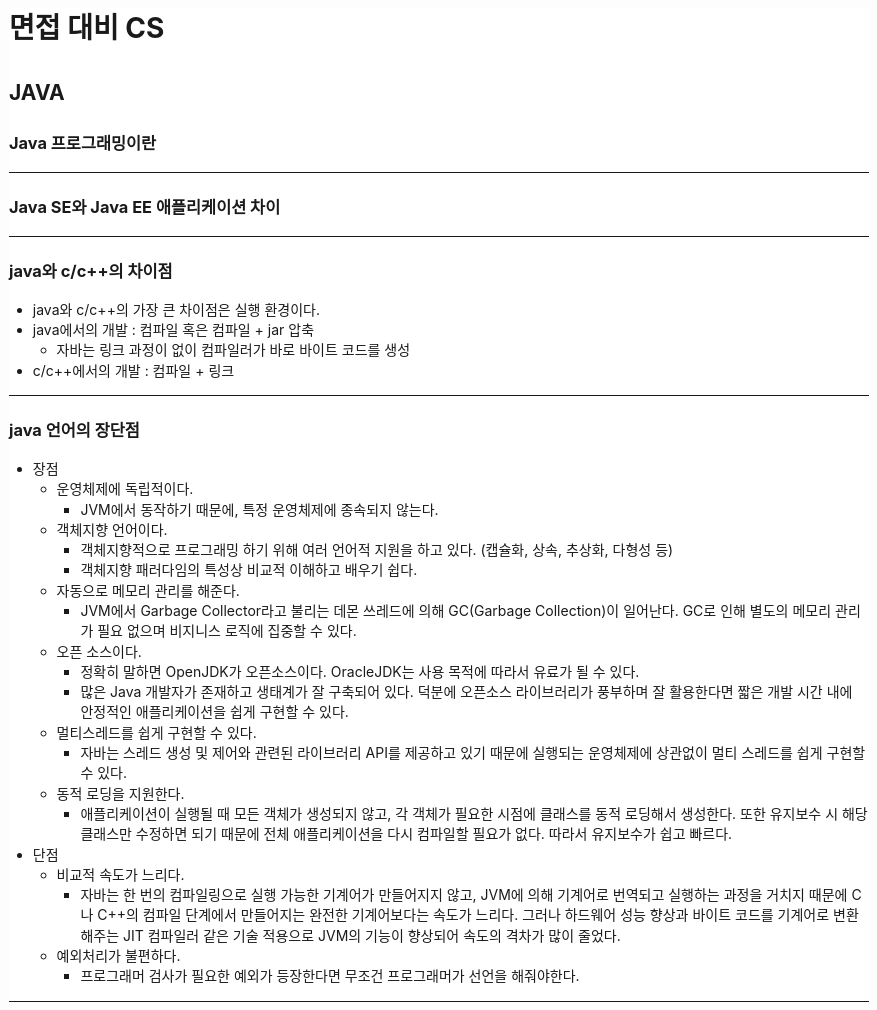# 면접 대비 CS

## JAVA

### Java 프로그래밍이란

---

### Java SE와 Java EE 애플리케이션 차이

---

### java와 c/c++의 차이점

- java와 c/c++의 가장 큰 차이점은 실행 환경이다.
- java에서의 개발 : 컴파일 혹은 컴파일 + jar 압축
  - 자바는 링크 과정이 없이 컴파일러가 바로 바이트 코드를 생성
- c/c++에서의 개발 : 컴파일 + 링크

---

### java 언어의 장단점

- 장점
  - 운영체제에 독립적이다.
    - JVM에서 동작하기 때문에, 특정 운영체제에 종속되지 않는다.
  - 객체지향 언어이다.
    - 객체지향적으로 프로그래밍 하기 위해 여러 언어적 지원을 하고 있다. (캡슐화, 상속, 추상화, 다형성 등)
    - 객체지향 패러다임의 특성상 비교적 이해하고 배우기 쉽다.
  - 자동으로 메모리 관리를 해준다.
    - JVM에서 Garbage Collector라고 불리는 데몬 쓰레드에 의해 GC(Garbage Collection)이 일어난다. GC로 인해 별도의 메모리 관리가 필요 없으며 비지니스 로직에 집중할 수 있다.
  - 오픈 소스이다.
    - 정확히 말하면 OpenJDK가 오픈소스이다. OracleJDK는 사용 목적에 따라서 유료가 될 수 있다.
    - 많은 Java 개발자가 존재하고 생태계가 잘 구축되어 있다. 덕분에 오픈소스 라이브러리가 풍부하며 잘 활용한다면 짧은 개발 시간 내에 안정적인 애플리케이션을 쉽게 구현할 수 있다.
  - 멀티스레드를 쉽게 구현할 수 있다.
    - 자바는 스레드 생성 및 제어와 관련된 라이브러리 API를 제공하고 있기 때문에 실행되는 운영체제에 상관없이 멀티 스레드를 쉽게 구현할 수 있다.
  - 동적 로딩을 지원한다.
    - 애플리케이션이 실행될 때 모든 객체가 생성되지 않고, 각 객체가 필요한 시점에 클래스를 동적 로딩해서 생성한다. 또한 유지보수 시 해당 클래스만 수정하면 되기 때문에 전체 애플리케이션을 다시 컴파일할 필요가 없다. 따라서 유지보수가 쉽고 빠르다.
- 단점
  - 비교적 속도가 느리다.
    - 자바는 한 번의 컴파일링으로 실행 가능한 기계어가 만들어지지 않고, JVM에 의해 기계어로 번역되고 실행하는 과정을 거치지 때문에 C나 C++의 컴파일 단계에서 만들어지는 완전한 기계어보다는 속도가 느리다. 그러나 하드웨어 성능 향상과 바이트 코드를 기계어로 변환해주는 JIT 컴파일러 같은 기술 적용으로 JVM의 기능이 향상되어 속도의 격차가 많이 줄었다.
  - 예외처리가 불편하다.
    - 프로그래머 검사가 필요한 예외가 등장한다면 무조건 프로그래머가 선언을 해줘야한다.

---
